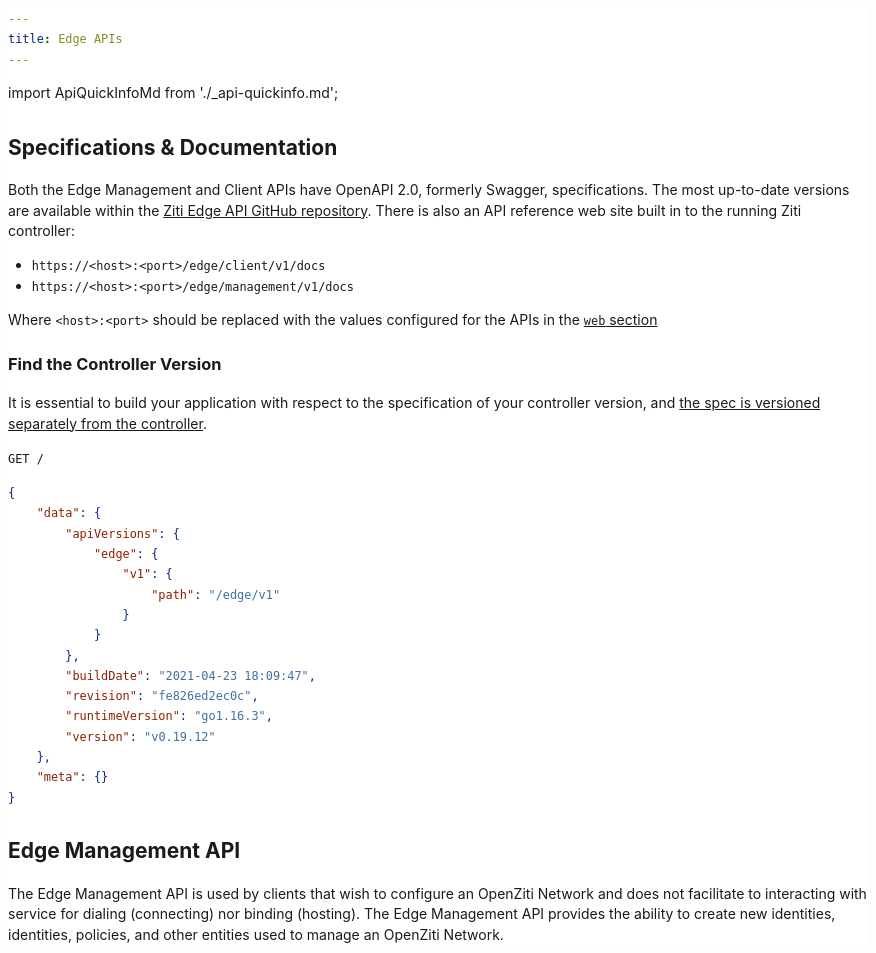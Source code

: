 ```yaml
---
title: Edge APIs
---
```


import ApiQuickInfoMd from './_api-quickinfo.md';

<ApiQuickInfoMd/>

## Specifications & Documentation

Both the Edge Management and Client APIs have OpenAPI 2.0, formerly Swagger, specifications. The most up-to-date versions  are
available within the [Ziti Edge API GitHub repository](https://github.com/openziti/edge-api#user-content-versioning). There is also
an API reference web site built in to the running Ziti controller:

- `https://<host>:<port>/edge/client/v1/docs`
- `https://<host>:<port>/edge/management/v1/docs`

Where `<host>:<port>` should be replaced with the values configured for the APIs in the [`web` section](#web-configuration-section)

### Find the Controller Version

It is essential to build your application with respect to the specification of your controller version, and [the spec is versioned separately from the controller](https://github.com/openziti/edge-api#user-content-versioning).

`GET /`

```json
{
    "data": {
        "apiVersions": {
            "edge": {
                "v1": {
                    "path": "/edge/v1"
                }
            }
        },
        "buildDate": "2021-04-23 18:09:47",
        "revision": "fe826ed2ec0c",
        "runtimeVersion": "go1.16.3",
        "version": "v0.19.12"
    },
    "meta": {}
}
```

## Edge Management API

The Edge Management API is used by clients that wish to configure an OpenZiti Network and does not facilitate to interacting
with service for dialing (connecting) nor binding (hosting). The Edge Management API provides the ability to create
new identities, identities, policies, and other entities used to manage an OpenZiti Network.
